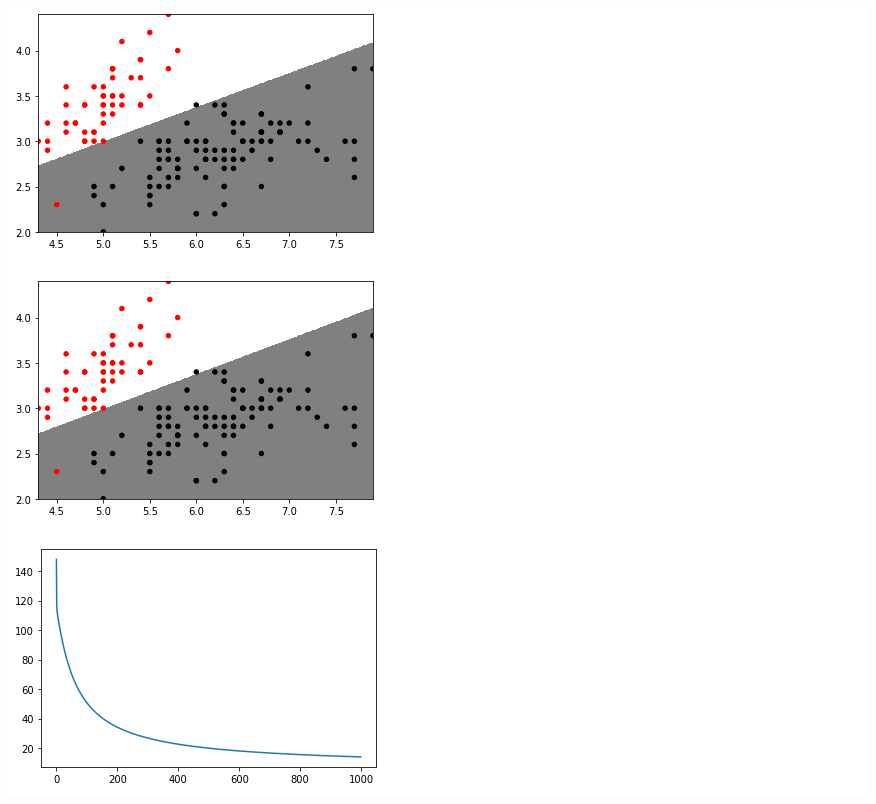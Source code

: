 ![png](./images/03_Linear%20classification_Perceptron%20%26%20Logistic%20regression_7_10.png)
    



    
![png](./images/03_Linear%20classification_Perceptron%20%26%20Logistic%20regression_7_11.png)
    



    
![png](./images/03_Linear%20classification_Perceptron%20%26%20Logistic%20regression_7_12.png)
    

